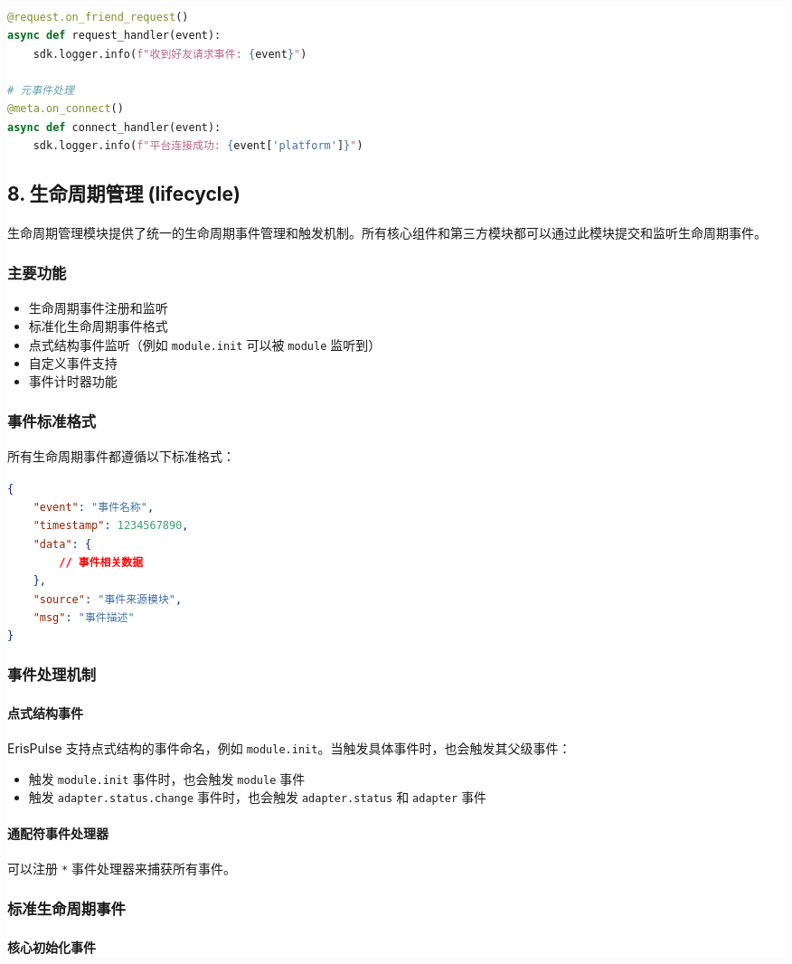 ```python
@request.on_friend_request()
async def request_handler(event):
    sdk.logger.info(f"收到好友请求事件: {event}")

# 元事件处理
@meta.on_connect()
async def connect_handler(event):
    sdk.logger.info(f"平台连接成功: {event['platform']}")
```

## 8. 生命周期管理 (lifecycle)

生命周期管理模块提供了统一的生命周期事件管理和触发机制。所有核心组件和第三方模块都可以通过此模块提交和监听生命周期事件。

### 主要功能

- 生命周期事件注册和监听
- 标准化生命周期事件格式
- 点式结构事件监听（例如 `module.init` 可以被 `module` 监听到）
- 自定义事件支持
- 事件计时器功能

### 事件标准格式

所有生命周期事件都遵循以下标准格式：

```json
{
    "event": "事件名称",
    "timestamp": 1234567890,
    "data": {
        // 事件相关数据
    },
    "source": "事件来源模块",
    "msg": "事件描述"
}
```

### 事件处理机制

#### 点式结构事件
ErisPulse 支持点式结构的事件命名，例如 `module.init`。当触发具体事件时，也会触发其父级事件：
- 触发 `module.init` 事件时，也会触发 `module` 事件
- 触发 `adapter.status.change` 事件时，也会触发 `adapter.status` 和 `adapter` 事件

#### 通配符事件处理器
可以注册 `*` 事件处理器来捕获所有事件。

### 标准生命周期事件

#### 核心初始化事件
